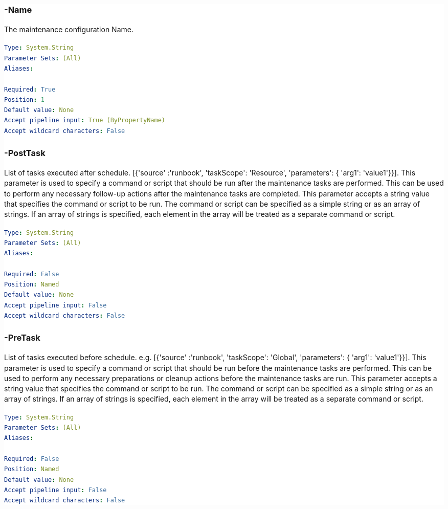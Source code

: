 ### -Name
The maintenance configuration Name.

```yaml
Type: System.String
Parameter Sets: (All)
Aliases:

Required: True
Position: 1
Default value: None
Accept pipeline input: True (ByPropertyName)
Accept wildcard characters: False
```

### -PostTask
List of tasks executed after schedule. [{'source' :'runbook', 'taskScope': 'Resource', 'parameters': { 'arg1': 'value1'}}]. This parameter is used to specify a command or script that should be run after the maintenance tasks are performed. This can be used to perform any necessary follow-up actions after the maintenance tasks are completed. This parameter accepts a string value that specifies the command or script to be run. The command or script can be specified as a simple string or as an array of strings. If an array of strings is specified, each element in the array will be treated as a separate command or script.

```yaml
Type: System.String
Parameter Sets: (All)
Aliases:

Required: False
Position: Named
Default value: None
Accept pipeline input: False
Accept wildcard characters: False
```

### -PreTask
List of tasks executed before schedule. e.g. [{'source' :'runbook', 'taskScope': 'Global', 'parameters': { 'arg1': 'value1'}}]. This parameter is used to specify a command or script that should be run before the maintenance tasks are performed. This can be used to perform any necessary preparations or cleanup actions before the maintenance tasks are run. This parameter accepts a string value that specifies the command or script to be run. The command or script can be specified as a simple string or as an array of strings. If an array of strings is specified, each element in the array will be treated as a separate command or script.

```yaml
Type: System.String
Parameter Sets: (All)
Aliases:

Required: False
Position: Named
Default value: None
Accept pipeline input: False
Accept wildcard characters: False
```
